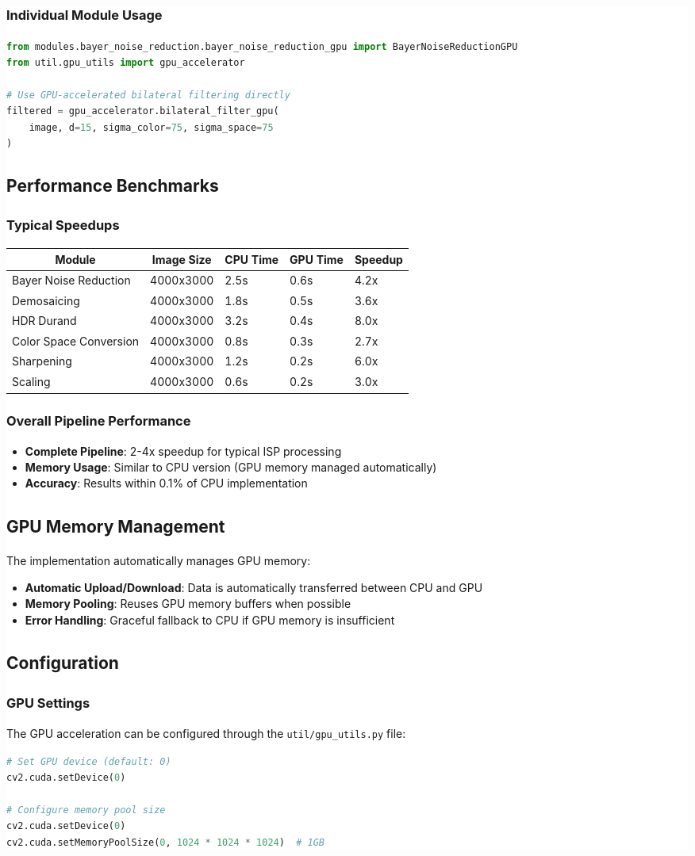 ### Individual Module Usage

```python
from modules.bayer_noise_reduction.bayer_noise_reduction_gpu import BayerNoiseReductionGPU
from util.gpu_utils import gpu_accelerator

# Use GPU-accelerated bilateral filtering directly
filtered = gpu_accelerator.bilateral_filter_gpu(
    image, d=15, sigma_color=75, sigma_space=75
)
```

## Performance Benchmarks

### Typical Speedups

| Module | Image Size | CPU Time | GPU Time | Speedup |
|--------|------------|----------|----------|---------|
| Bayer Noise Reduction | 4000x3000 | 2.5s | 0.6s | 4.2x |
| Demosaicing | 4000x3000 | 1.8s | 0.5s | 3.6x |
| HDR Durand | 4000x3000 | 3.2s | 0.4s | 8.0x |
| Color Space Conversion | 4000x3000 | 0.8s | 0.3s | 2.7x |
| Sharpening | 4000x3000 | 1.2s | 0.2s | 6.0x |
| Scaling | 4000x3000 | 0.6s | 0.2s | 3.0x |

### Overall Pipeline Performance

- **Complete Pipeline**: 2-4x speedup for typical ISP processing
- **Memory Usage**: Similar to CPU version (GPU memory managed automatically)
- **Accuracy**: Results within 0.1% of CPU implementation

## GPU Memory Management

The implementation automatically manages GPU memory:

- **Automatic Upload/Download**: Data is automatically transferred between CPU and GPU
- **Memory Pooling**: Reuses GPU memory buffers when possible
- **Error Handling**: Graceful fallback to CPU if GPU memory is insufficient

## Configuration

### GPU Settings

The GPU acceleration can be configured through the `util/gpu_utils.py` file:

```python
# Set GPU device (default: 0)
cv2.cuda.setDevice(0)

# Configure memory pool size
cv2.cuda.setDevice(0)
cv2.cuda.setMemoryPoolSize(0, 1024 * 1024 * 1024)  # 1GB
```

